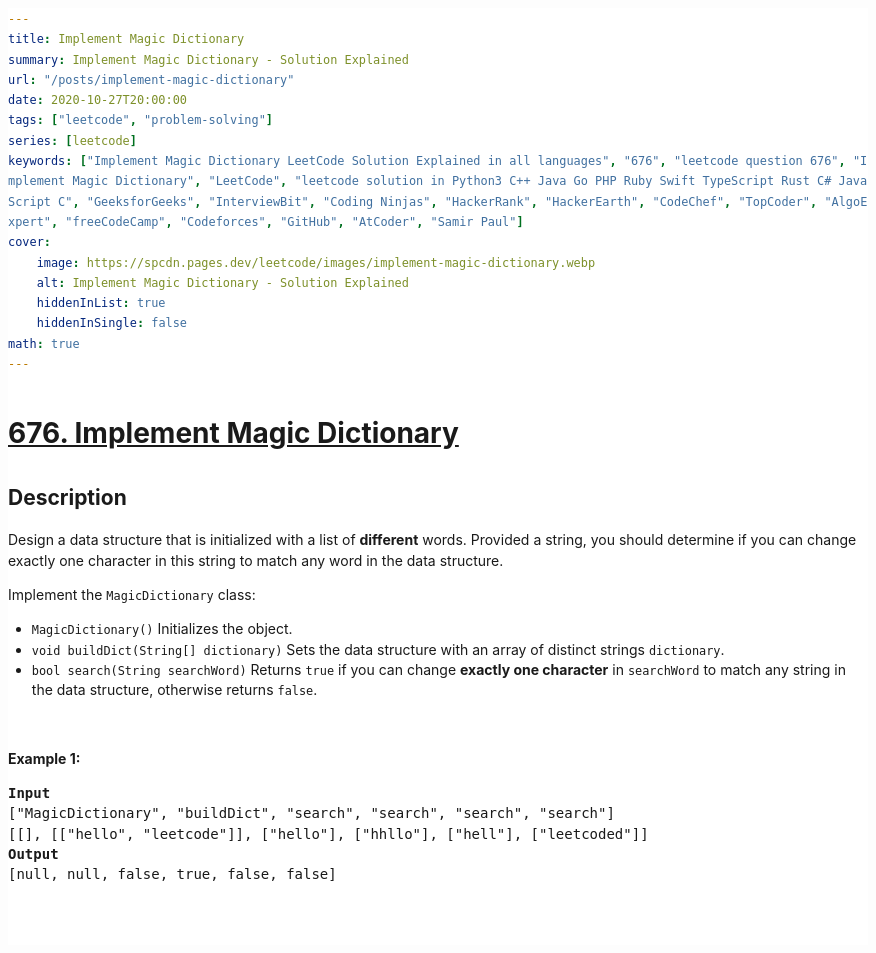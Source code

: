 ```yaml
---
title: Implement Magic Dictionary
summary: Implement Magic Dictionary - Solution Explained
url: "/posts/implement-magic-dictionary"
date: 2020-10-27T20:00:00
tags: ["leetcode", "problem-solving"]
series: [leetcode]
keywords: ["Implement Magic Dictionary LeetCode Solution Explained in all languages", "676", "leetcode question 676", "Implement Magic Dictionary", "LeetCode", "leetcode solution in Python3 C++ Java Go PHP Ruby Swift TypeScript Rust C# JavaScript C", "GeeksforGeeks", "InterviewBit", "Coding Ninjas", "HackerRank", "HackerEarth", "CodeChef", "TopCoder", "AlgoExpert", "freeCodeCamp", "Codeforces", "GitHub", "AtCoder", "Samir Paul"]
cover:
    image: https://spcdn.pages.dev/leetcode/images/implement-magic-dictionary.webp
    alt: Implement Magic Dictionary - Solution Explained
    hiddenInList: true
    hiddenInSingle: false
math: true
---
```



# [676. Implement Magic Dictionary](https://leetcode.com/problems/implement-magic-dictionary)


## Description

<p>Design a data structure that is initialized with a list of <strong>different</strong> words. Provided a string, you should determine if you can change exactly one character in this string to match any word in the data structure.</p>

<p>Implement the&nbsp;<code>MagicDictionary</code>&nbsp;class:</p>

<ul>
	<li><code>MagicDictionary()</code>&nbsp;Initializes the object.</li>
	<li><code>void buildDict(String[]&nbsp;dictionary)</code>&nbsp;Sets the data structure&nbsp;with an array of distinct strings <code>dictionary</code>.</li>
	<li><code>bool search(String searchWord)</code> Returns <code>true</code> if you can change <strong>exactly one character</strong> in <code>searchWord</code> to match any string in the data structure, otherwise returns <code>false</code>.</li>
</ul>

<p>&nbsp;</p>
<p><strong class="example">Example 1:</strong></p>

<pre>
<strong>Input</strong>
[&quot;MagicDictionary&quot;, &quot;buildDict&quot;, &quot;search&quot;, &quot;search&quot;, &quot;search&quot;, &quot;search&quot;]
[[], [[&quot;hello&quot;, &quot;leetcode&quot;]], [&quot;hello&quot;], [&quot;hhllo&quot;], [&quot;hell&quot;], [&quot;leetcoded&quot;]]
<strong>Output</strong>
[null, null, false, true, false, false]
